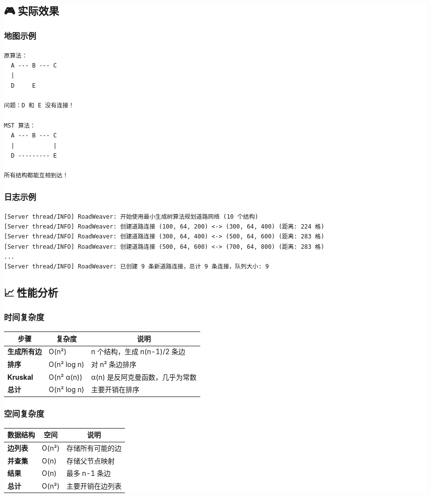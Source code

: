 ## 🎮 实际效果

### 地图示例

```
原算法：
  A --- B --- C
  |           
  D     E

问题：D 和 E 没有连接！

MST 算法：
  A --- B --- C
  |           |
  D --------- E

所有结构都能互相到达！
```

### 日志示例

```
[Server thread/INFO] RoadWeaver: 开始使用最小生成树算法规划道路网络 (10 个结构)
[Server thread/INFO] RoadWeaver: 创建道路连接 (100, 64, 200) <-> (300, 64, 400) (距离: 224 格)
[Server thread/INFO] RoadWeaver: 创建道路连接 (300, 64, 400) <-> (500, 64, 600) (距离: 283 格)
[Server thread/INFO] RoadWeaver: 创建道路连接 (500, 64, 600) <-> (700, 64, 800) (距离: 283 格)
...
[Server thread/INFO] RoadWeaver: 已创建 9 条新道路连接，总计 9 条连接，队列大小: 9
```

## 📈 性能分析

### 时间复杂度

| 步骤 | 复杂度 | 说明 |
|------|--------|------|
| **生成所有边** | O(n²) | n 个结构，生成 n(n-1)/2 条边 |
| **排序** | O(n² log n) | 对 n² 条边排序 |
| **Kruskal** | O(n² α(n)) | α(n) 是反阿克曼函数，几乎为常数 |
| **总计** | O(n² log n) | 主要开销在排序 |

### 空间复杂度

| 数据结构 | 空间 | 说明 |
|----------|------|------|
| **边列表** | O(n²) | 存储所有可能的边 |
| **并查集** | O(n) | 存储父节点映射 |
| **结果** | O(n) | 最多 n-1 条边 |
| **总计** | O(n²) | 主要开销在边列表 |
